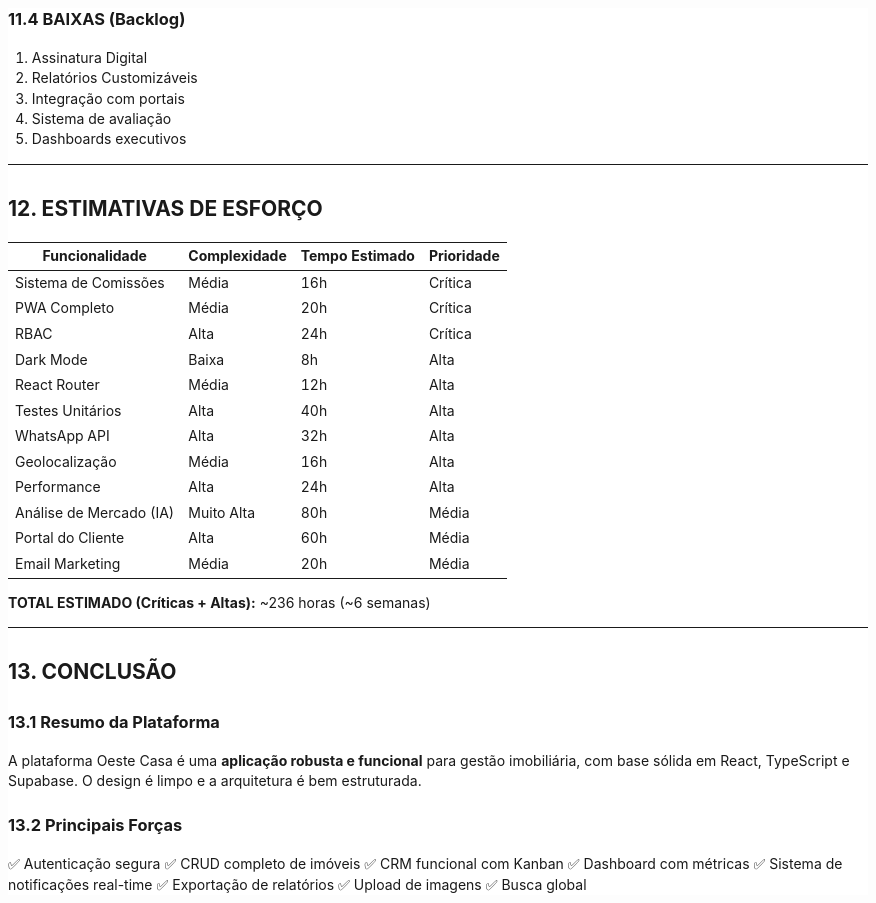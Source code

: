 ### 11.4 BAIXAS (Backlog)
1. Assinatura Digital
2. Relatórios Customizáveis
3. Integração com portais
4. Sistema de avaliação
5. Dashboards executivos

---

## 12. ESTIMATIVAS DE ESFORÇO

| Funcionalidade | Complexidade | Tempo Estimado | Prioridade |
|----------------|--------------|----------------|------------|
| Sistema de Comissões | Média | 16h | Crítica |
| PWA Completo | Média | 20h | Crítica |
| RBAC | Alta | 24h | Crítica |
| Dark Mode | Baixa | 8h | Alta |
| React Router | Média | 12h | Alta |
| Testes Unitários | Alta | 40h | Alta |
| WhatsApp API | Alta | 32h | Alta |
| Geolocalização | Média | 16h | Alta |
| Performance | Alta | 24h | Alta |
| Análise de Mercado (IA) | Muito Alta | 80h | Média |
| Portal do Cliente | Alta | 60h | Média |
| Email Marketing | Média | 20h | Média |

**TOTAL ESTIMADO (Críticas + Altas):** ~236 horas (~6 semanas)

---

## 13. CONCLUSÃO

### 13.1 Resumo da Plataforma
A plataforma Oeste Casa é uma **aplicação robusta e funcional** para gestão imobiliária, com base sólida em React, TypeScript e Supabase. O design é limpo e a arquitetura é bem estruturada.

### 13.2 Principais Forças
✅ Autenticação segura
✅ CRUD completo de imóveis
✅ CRM funcional com Kanban
✅ Dashboard com métricas
✅ Sistema de notificações real-time
✅ Exportação de relatórios
✅ Upload de imagens
✅ Busca global
